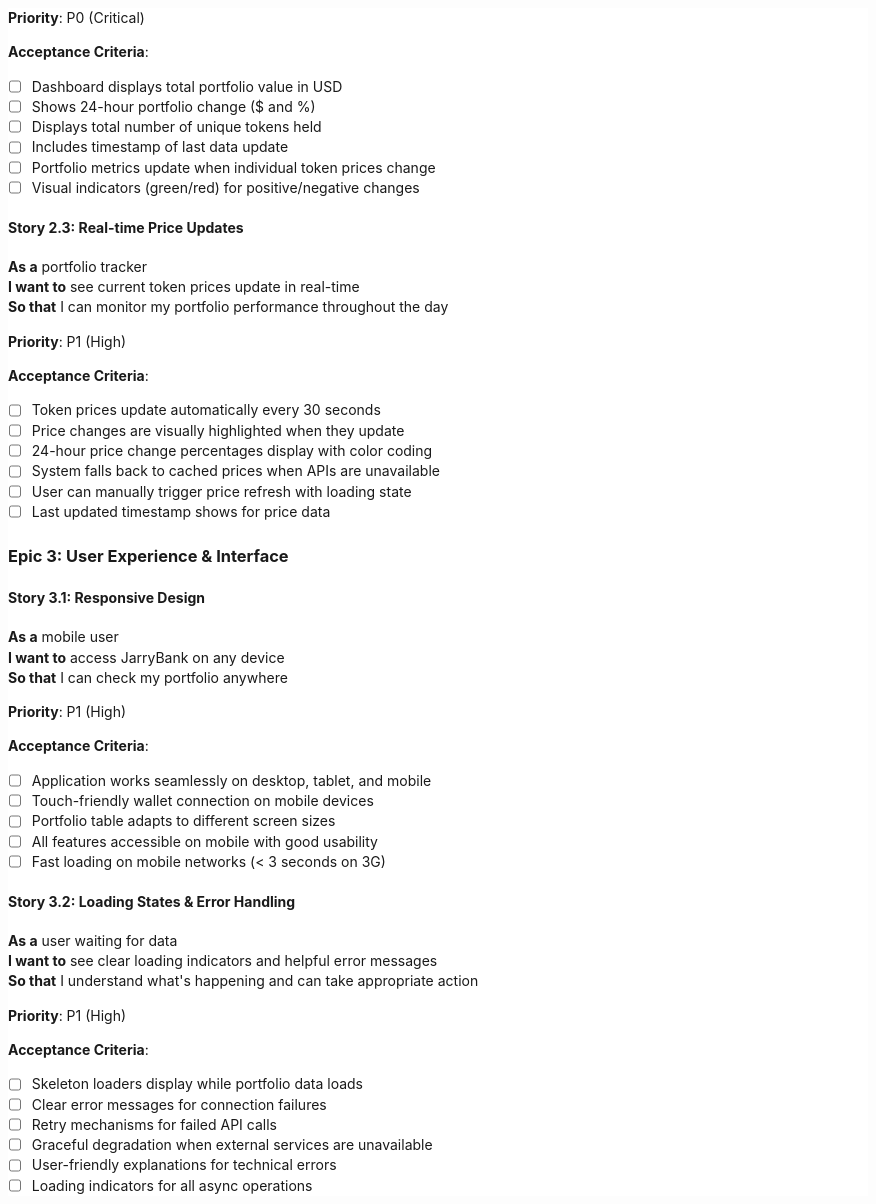 **Priority**: P0 (Critical)

**Acceptance Criteria**:
- [ ] Dashboard displays total portfolio value in USD
- [ ] Shows 24-hour portfolio change ($ and %)
- [ ] Displays total number of unique tokens held
- [ ] Includes timestamp of last data update
- [ ] Portfolio metrics update when individual token prices change
- [ ] Visual indicators (green/red) for positive/negative changes

#### Story 2.3: Real-time Price Updates
**As a** portfolio tracker  
**I want to** see current token prices update in real-time  
**So that** I can monitor my portfolio performance throughout the day

**Priority**: P1 (High)

**Acceptance Criteria**:
- [ ] Token prices update automatically every 30 seconds
- [ ] Price changes are visually highlighted when they update
- [ ] 24-hour price change percentages display with color coding
- [ ] System falls back to cached prices when APIs are unavailable
- [ ] User can manually trigger price refresh with loading state
- [ ] Last updated timestamp shows for price data

### Epic 3: User Experience & Interface

#### Story 3.1: Responsive Design
**As a** mobile user  
**I want to** access JarryBank on any device  
**So that** I can check my portfolio anywhere

**Priority**: P1 (High)

**Acceptance Criteria**:
- [ ] Application works seamlessly on desktop, tablet, and mobile
- [ ] Touch-friendly wallet connection on mobile devices
- [ ] Portfolio table adapts to different screen sizes
- [ ] All features accessible on mobile with good usability
- [ ] Fast loading on mobile networks (< 3 seconds on 3G)

#### Story 3.2: Loading States & Error Handling  
**As a** user waiting for data  
**I want to** see clear loading indicators and helpful error messages  
**So that** I understand what's happening and can take appropriate action

**Priority**: P1 (High)

**Acceptance Criteria**:
- [ ] Skeleton loaders display while portfolio data loads
- [ ] Clear error messages for connection failures
- [ ] Retry mechanisms for failed API calls
- [ ] Graceful degradation when external services are unavailable
- [ ] User-friendly explanations for technical errors
- [ ] Loading indicators for all async operations
